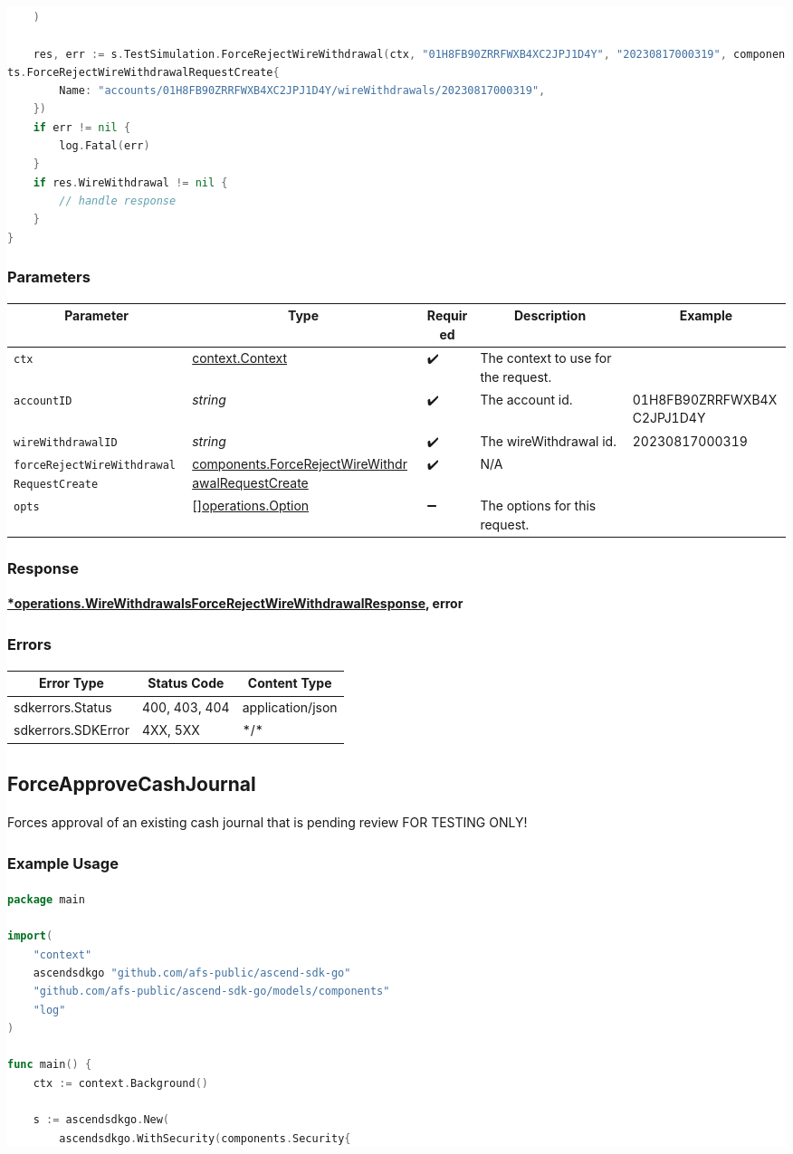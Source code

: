 ```go
    )

    res, err := s.TestSimulation.ForceRejectWireWithdrawal(ctx, "01H8FB90ZRRFWXB4XC2JPJ1D4Y", "20230817000319", components.ForceRejectWireWithdrawalRequestCreate{
        Name: "accounts/01H8FB90ZRRFWXB4XC2JPJ1D4Y/wireWithdrawals/20230817000319",
    })
    if err != nil {
        log.Fatal(err)
    }
    if res.WireWithdrawal != nil {
        // handle response
    }
}
```

### Parameters

| Parameter                                                                                                              | Type                                                                                                                   | Required                                                                                                               | Description                                                                                                            | Example                                                                                                                |
| ---------------------------------------------------------------------------------------------------------------------- | ---------------------------------------------------------------------------------------------------------------------- | ---------------------------------------------------------------------------------------------------------------------- | ---------------------------------------------------------------------------------------------------------------------- | ---------------------------------------------------------------------------------------------------------------------- |
| `ctx`                                                                                                                  | [context.Context](https://pkg.go.dev/context#Context)                                                                  | :heavy_check_mark:                                                                                                     | The context to use for the request.                                                                                    |                                                                                                                        |
| `accountID`                                                                                                            | *string*                                                                                                               | :heavy_check_mark:                                                                                                     | The account id.                                                                                                        | 01H8FB90ZRRFWXB4XC2JPJ1D4Y                                                                                             |
| `wireWithdrawalID`                                                                                                     | *string*                                                                                                               | :heavy_check_mark:                                                                                                     | The wireWithdrawal id.                                                                                                 | 20230817000319                                                                                                         |
| `forceRejectWireWithdrawalRequestCreate`                                                                               | [components.ForceRejectWireWithdrawalRequestCreate](../../models/components/forcerejectwirewithdrawalrequestcreate.md) | :heavy_check_mark:                                                                                                     | N/A                                                                                                                    |                                                                                                                        |
| `opts`                                                                                                                 | [][operations.Option](../../models/operations/option.md)                                                               | :heavy_minus_sign:                                                                                                     | The options for this request.                                                                                          |                                                                                                                        |

### Response

**[*operations.WireWithdrawalsForceRejectWireWithdrawalResponse](../../models/operations/wirewithdrawalsforcerejectwirewithdrawalresponse.md), error**

### Errors

| Error Type         | Status Code        | Content Type       |
| ------------------ | ------------------ | ------------------ |
| sdkerrors.Status   | 400, 403, 404      | application/json   |
| sdkerrors.SDKError | 4XX, 5XX           | \*/\*              |

## ForceApproveCashJournal

Forces approval of an existing cash journal that is pending review FOR TESTING ONLY!

### Example Usage


```go
package main

import(
	"context"
	ascendsdkgo "github.com/afs-public/ascend-sdk-go"
	"github.com/afs-public/ascend-sdk-go/models/components"
	"log"
)

func main() {
    ctx := context.Background()

    s := ascendsdkgo.New(
        ascendsdkgo.WithSecurity(components.Security{
```